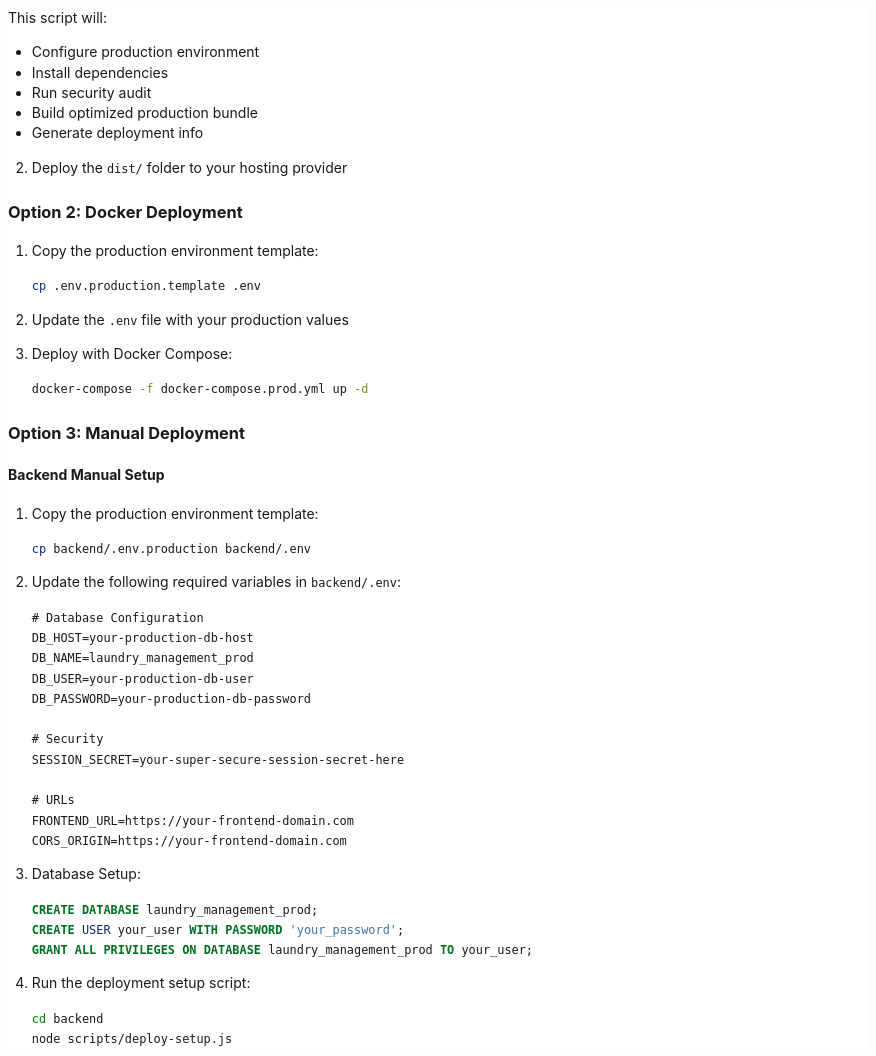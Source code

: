    This script will:
   - Configure production environment
   - Install dependencies
   - Run security audit
   - Build optimized production bundle
   - Generate deployment info

2. Deploy the `dist/` folder to your hosting provider

### Option 2: Docker Deployment

1. Copy the production environment template:
   ```bash
   cp .env.production.template .env
   ```

2. Update the `.env` file with your production values

3. Deploy with Docker Compose:
   ```bash
   docker-compose -f docker-compose.prod.yml up -d
   ```

### Option 3: Manual Deployment

#### Backend Manual Setup

1. Copy the production environment template:
   ```bash
   cp backend/.env.production backend/.env
   ```

2. Update the following required variables in `backend/.env`:
   ```env
   # Database Configuration
   DB_HOST=your-production-db-host
   DB_NAME=laundry_management_prod
   DB_USER=your-production-db-user
   DB_PASSWORD=your-production-db-password
   
   # Security
   SESSION_SECRET=your-super-secure-session-secret-here
   
   # URLs
   FRONTEND_URL=https://your-frontend-domain.com
   CORS_ORIGIN=https://your-frontend-domain.com
   ```

3. Database Setup:
   ```sql
   CREATE DATABASE laundry_management_prod;
   CREATE USER your_user WITH PASSWORD 'your_password';
   GRANT ALL PRIVILEGES ON DATABASE laundry_management_prod TO your_user;
   ```

4. Run the deployment setup script:
   ```bash
   cd backend
   node scripts/deploy-setup.js
   ```

